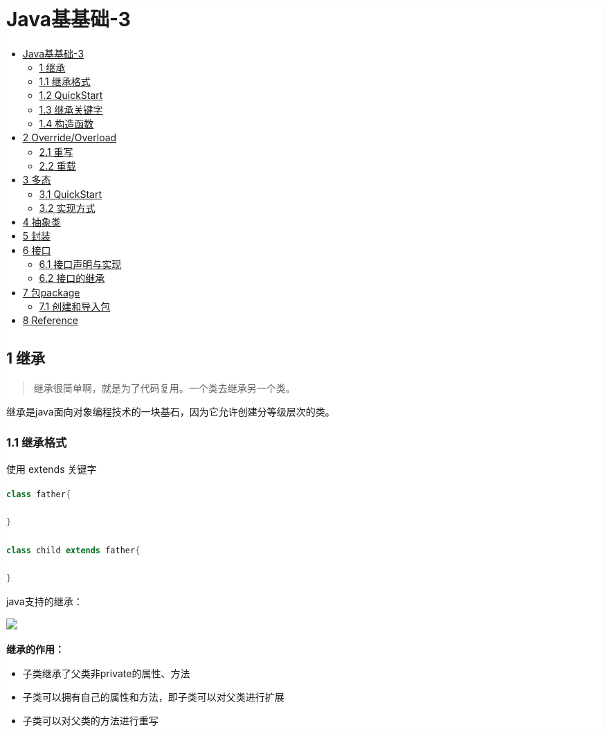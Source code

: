# Java基基础-3


- [Java基基础-3](#Java基基础-3)
  - [1 继承](#1-继承)
  - [1.1 继承格式](#11-继承格式)
  - [1.2 QuickStart](#12-quickstart)
  - [1.3 继承关键字](#13-继承关键字)
  - [1.4 构造函数](#14-构造函数)
- [2 Override/Overload](#2-overrideoverload)
  - [2.1 重写](#21-重写)
  - [2.2 重载](#22-重载)
- [3 多态](#3-多态)
  - [3.1 QuickStart](#31-quickstart)
  - [3.2 实现方式](#32-实现方式)
- [4 抽象类](#4-抽象类)
- [5 封装](#5-封装)
- [6 接口](#6-接口)
   - [6.1 接口声明与实现](#61-接口声明与实现)
   - [6.2 接口的继承](#62-接口的继承)
- [7 包package](#7-包package)
  - [7.1 创建和导入包](#71-创建和导入包)
- [8 Reference](#8-Reference)

## 1 继承

>  继承很简单啊，就是为了代码复用。一个类去继承另一个类。

继承是java面向对象编程技术的一块基石，因为它允许创建分等级层次的类。

### 1.1 继承格式

使用 extends 关键字

```java
class father{
  
}

class child extends father{
  
}
```

java支持的继承：

<img src="https://www.runoob.com/wp-content/uploads/2013/12/types_of_inheritance-1.png" width=60%>

**继承的作用：**

- 子类继承了父类非private的属性、方法

- 子类可以拥有自己的属性和方法，即子类可以对父类进行扩展
- 子类可以对父类的方法进行重写
